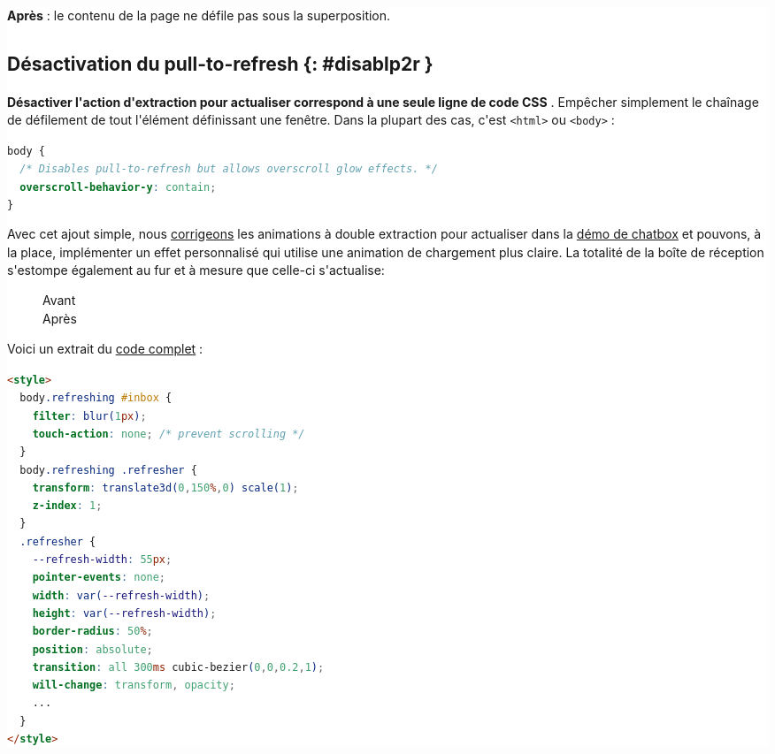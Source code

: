 <figcaption><b>Après</b> : le contenu de la page ne défile pas sous la
superposition.</figcaption>
  </div>
</figure>

## Désactivation du pull-to-refresh {: #disablp2r }

**Désactiver l'action d'extraction pour actualiser correspond à une seule ligne
de code CSS** . Empêcher simplement le chaînage de défilement de tout l'élément
définissant une fenêtre. Dans la plupart des cas, c'est `<html>` ou `<body>` :

```css
body {
  /* Disables pull-to-refresh but allows overscroll glow effects. */
  overscroll-behavior-y: contain;
}
```

Avec cet ajout simple, nous
[corrigeons](https://ebidel.github.io/demos/chatbox.html) les animations à
double extraction pour actualiser dans la [démo de
chatbox](https://ebidel.github.io/demos/chatbox.html) et pouvons, à la place,
implémenter un effet personnalisé qui utilise une animation de chargement plus
claire. La totalité de la boîte de réception s'estompe également au fur et à
mesure que celle-ci s'actualise:

<figure class="clearfix centered">
  <div class="attempt-left">
<video
src="/web/updates/images/2017/11/overscroll-behavior/chatbox-double-refresh.mp4"
autoplay muted loop height="225"></video>
    <figcaption>Avant</figcaption>
  </div>
  <div class="attempt-right">
<video
src="/web/updates/images/2017/11/overscroll-behavior/chatbox-double-refresh-fix.mp4"
autoplay muted loop height="225"></video>
    <figcaption>Après</figcaption>
  </div>
</figure>

Voici un extrait du [code
complet](https://github.com/ebidel/demos/blob/master/chatbox.html) :

```html
<style>
  body.refreshing #inbox {
    filter: blur(1px);
    touch-action: none; /* prevent scrolling */
  }
  body.refreshing .refresher {
    transform: translate3d(0,150%,0) scale(1);
    z-index: 1;
  }
  .refresher {
    --refresh-width: 55px;
    pointer-events: none;
    width: var(--refresh-width);
    height: var(--refresh-width);
    border-radius: 50%; 
    position: absolute;
    transition: all 300ms cubic-bezier(0,0,0.2,1);
    will-change: transform, opacity;
    ...
  }
</style>
```